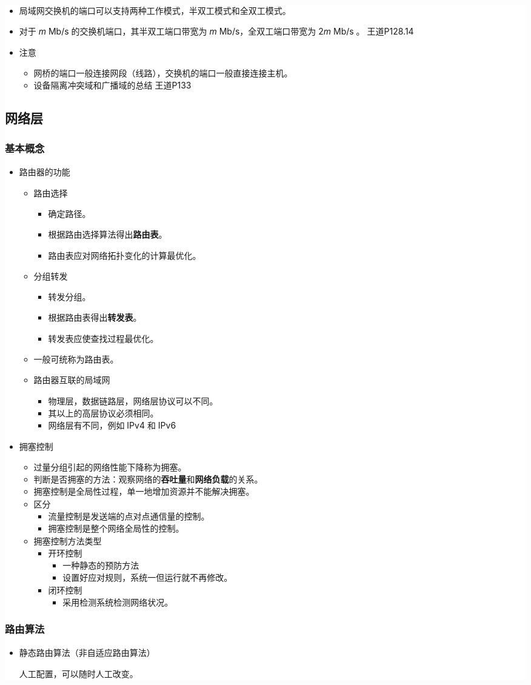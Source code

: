- 局域网交换机的端口可以支持两种工作模式，半双工模式和全双工模式。

- 对于 $m$ Mb/s 的交换机端口，其半双工端口带宽为 $m$ Mb/s，全双工端口带宽为 $2m$ Mb/s 。 王道P128.14

- 注意

  - 网桥的端口一般连接网段（线路），交换机的端口一般直接连接主机。
  - 设备隔离冲突域和广播域的总结 王道P133

## 网络层

### 基本概念

- 路由器的功能

	- 路由选择

		- 确定路径。

		- 根据路由选择算法得出**路由表**。
		- 路由表应对网络拓扑变化的计算最优化。

	- 分组转发

		- 转发分组。

		- 根据路由表得出**转发表**。
		- 转发表应使查找过程最优化。

	- 一般可统称为路由表。

	- 路由器互联的局域网

		- 物理层，数据链路层，网络层协议可以不同。
		- 其以上的高层协议必须相同。
		- 网络层有不同，例如 IPv4 和 IPv6

- 拥塞控制

	- 过量分组引起的网络性能下降称为拥塞。
	- 判断是否拥塞的方法：观察网络的**吞吐量**和**网络负载**的关系。
	- 拥塞控制是全局性过程，单一地增加资源并不能解决拥塞。
	- 区分
		- 流量控制是发送端的点对点通信量的控制。
		- 拥塞控制是整个网络全局性的控制。
	- 拥塞控制方法类型
		- 开环控制
			- 一种静态的预防方法
			- 设置好应对规则，系统一但运行就不再修改。
		- 闭环控制
			- 采用检测系统检测网络状况。

### 路由算法

- 静态路由算法（非自适应路由算法）

	人工配置，可以随时人工改变。
